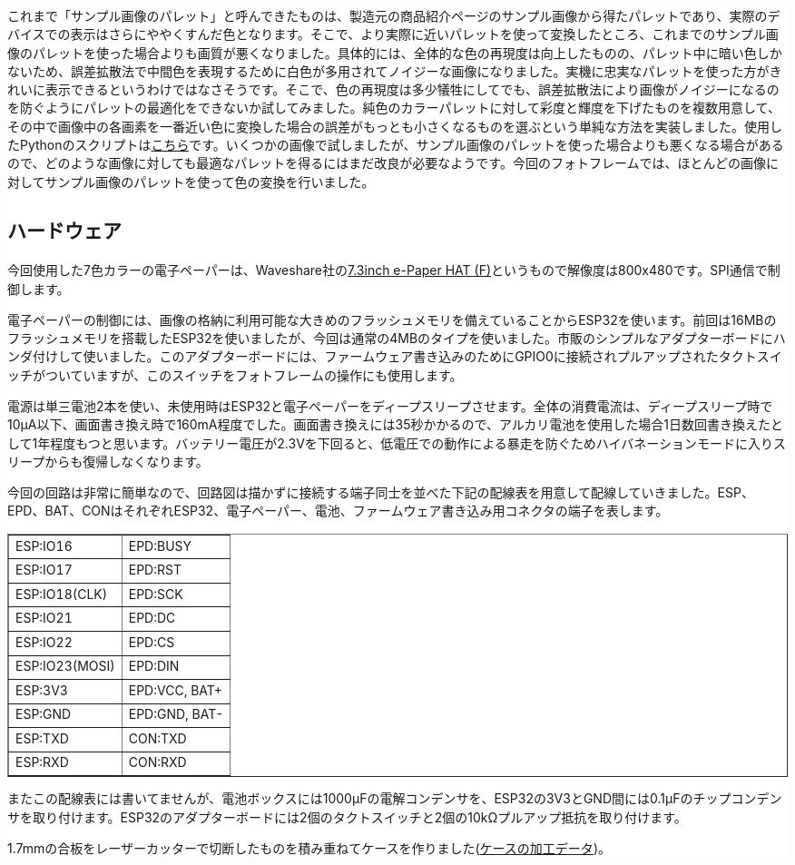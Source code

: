 <p>これまで「サンプル画像のパレット」と呼んできたものは、製造元の商品紹介ページのサンプル画像から得たパレットであり、実際のデバイスでの表示はさらにややくすんだ色となります。そこで、より実際に近いパレットを使って変換したところ、これまでのサンプル画像のパレットを使った場合よりも画質が悪くなりました。具体的には、全体的な色の再現度は向上したものの、パレット中に暗い色しかないため、誤差拡散法で中間色を表現するために白色が多用されてノイジーな画像になりました。実機に忠実なパレットを使った方がきれいに表示できるというわけではなさそうです。そこで、色の再現度は多少犠牲にしてでも、誤差拡散法により画像がノイジーになるのを防ぐようにパレットの最適化をできないか試してみました。純色のカラーパレットに対して彩度と輝度を下げたものを複数用意して、その中で画像中の各画素を一番近い色に変換した場合の誤差がもっとも小さくなるものを選ぶという単純な方法を実装しました。使用したPythonのスクリプトは<a href="https&#58;//github.com/middle-river/color_epd_photo2/tree/main/palette_optimizer">こちら</a>です。いくつかの画像で試しましたが、サンプル画像のパレットを使った場合よりも悪くなる場合があるので、どのような画像に対しても最適なパレットを得るにはまだ改良が必要なようです。今回のフォトフレームでは、ほとんどの画像に対してサンプル画像のパレットを使って色の変換を行いました。</p>
<h2>ハードウェア</h2>
<p>今回使用した7色カラーの電子ペーパーは、Waveshare社の<a href="https&#58;//www.waveshare.com/7.3inch-e-paper-hat-f.htm">7.3inch e-Paper HAT (F)</a>というもので解像度は800x480です。SPI通信で制御します。</p>
<p>電子ペーパーの制御には、画像の格納に利用可能な大きめのフラッシュメモリを備えていることからESP32を使います。前回は16MBのフラッシュメモリを搭載したESP32を使いましたが、今回は通常の4MBのタイプを使いました。市販のシンプルなアダプターボードにハンダ付けして使いました。このアダプターボードには、ファームウェア書き込みのためにGPIO0に接続されプルアップされたタクトスイッチがついていますが、このスイッチをフォトフレームの操作にも使用します。</p>
<p>電源は単三電池2本を使い、未使用時はESP32と電子ペーパーをディープスリープさせます。全体の消費電流は、ディープスリープ時で10μA以下、画面書き換え時で160mA程度でした。画面書き換えには35秒かかるので、アルカリ電池を使用した場合1日数回書き換えたとして1年程度もつと思います。バッテリー電圧が2.3Vを下回ると、低電圧での動作による暴走を防ぐためハイバネーションモードに入りスリープからも復帰しなくなります。</p>
<p>今回の回路は非常に簡単なので、回路図は描かずに接続する端子同士を並べた下記の配線表を用意して配線していきました。ESP、EPD、BAT、CONはそれぞれESP32、電子ペーパー、電池、ファームウェア書き込み用コネクタの端子を表します。</p>
<table align="center" border="1">
<tr>
<td align="left">ESP&#58;IO16</td>
<td align="left">EPD&#58;BUSY</td>
</tr>
<tr>
<td align="left">ESP&#58;IO17</td>
<td align="left">EPD&#58;RST</td>
</tr>
<tr>
<td align="left">ESP&#58;IO18(CLK)</td>
<td align="left">EPD&#58;SCK</td>
</tr>
<tr>
<td align="left">ESP&#58;IO21</td>
<td align="left">EPD&#58;DC</td>
</tr>
<tr>
<td align="left">ESP&#58;IO22</td>
<td align="left">EPD&#58;CS</td>
</tr>
<tr>
<td align="left">ESP&#58;IO23(MOSI)</td>
<td align="left">EPD&#58;DIN</td>
</tr>
<tr>
<td align="left">ESP&#58;3V3</td>
<td align="left">EPD&#58;VCC, BAT+</td>
</tr>
<tr>
<td align="left">ESP&#58;GND</td>
<td align="left">EPD&#58;GND, BAT-</td>
</tr>
<tr>
<td align="left">ESP&#58;TXD</td>
<td align="left">CON&#58;TXD</td>
</tr>
<tr>
<td align="left">ESP&#58;RXD</td>
<td align="left">CON&#58;RXD</td>
</tr>
</table>
<p>またこの配線表には書いてませんが、電池ボックスには1000μFの電解コンデンサを、ESP32の3V3とGND間には0.1μFのチップコンデンサを取り付けます。ESP32のアダプターボードには2個のタクトスイッチと2個の10kΩプルアップ抵抗を取り付けます。</p>
<p>1.7mmの合板をレーザーカッターで切断したものを積み重ねてケースを作りました(<a href="https&#58;//github.com/middle-river/color_epd_photo2/tree/main/case">ケースの加工データ</a>)。</p>